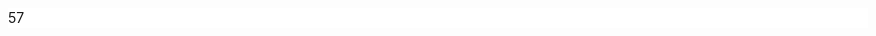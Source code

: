 </td>
      <td nowrap="nowrap" valign="bottom" width="27">

</td>
      <td valign="bottom" nowrap="nowrap" width="27">

</td>
      <td width="27" nowrap="nowrap" valign="bottom">

</td>
      <td width="27" nowrap="nowrap" valign="bottom">

</td>
      <td valign="bottom" width="27" nowrap="nowrap">

</td>
      <td width="27" valign="bottom" nowrap="nowrap">

</td>
      <td nowrap="nowrap" valign="bottom" width="27">

</td>
      <td nowrap="nowrap" width="24" valign="bottom">

</td>
      <td width="24" valign="bottom" nowrap="nowrap">

</td>
      <td valign="bottom" width="24" nowrap="nowrap">

</td>
      <td valign="bottom" width="27" nowrap="nowrap">

</td>
      <td valign="bottom" nowrap="nowrap" width="24">

</td>
      <td valign="bottom" width="27" nowrap="nowrap">

</td>
      <td width="27" nowrap="nowrap" valign="bottom">

</td>
      <td valign="bottom" width="24" nowrap="nowrap">

</td>
      <td width="24" valign="bottom" nowrap="nowrap">

</td>
      <td nowrap="nowrap" valign="bottom" width="24">

</td>
      <td width="27">
    </td></tr>
    <tr>
      <td valign="top" width="63">

57

</td>
      <td width="27" nowrap="nowrap" valign="bottom">
